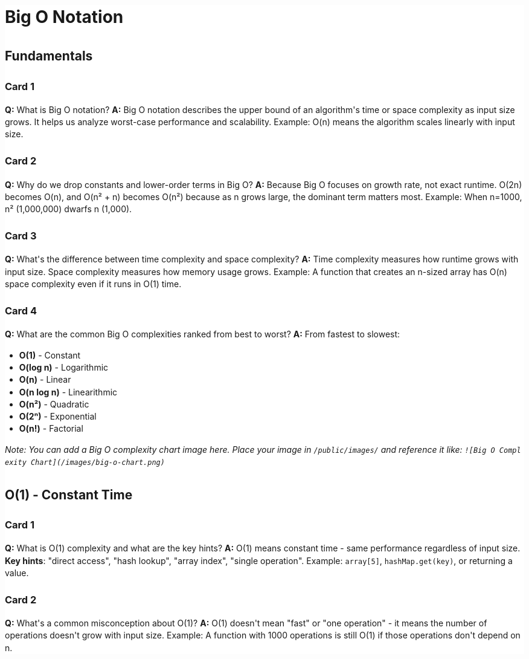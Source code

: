 # Big O Notation

## Fundamentals

### Card 1
**Q:** What is Big O notation?
**A:** Big O notation describes the upper bound of an algorithm's time or space complexity as input size grows. It helps us analyze worst-case performance and scalability. Example: O(n) means the algorithm scales linearly with input size.

### Card 2
**Q:** Why do we drop constants and lower-order terms in Big O?
**A:** Because Big O focuses on growth rate, not exact runtime. O(2n) becomes O(n), and O(n² + n) becomes O(n²) because as n grows large, the dominant term matters most. Example: When n=1000, n² (1,000,000) dwarfs n (1,000).

### Card 3
**Q:** What's the difference between time complexity and space complexity?
**A:** Time complexity measures how runtime grows with input size. Space complexity measures how memory usage grows. Example: A function that creates an n-sized array has O(n) space complexity even if it runs in O(1) time.

### Card 4
**Q:** What are the common Big O complexities ranked from best to worst?
**A:** From fastest to slowest:
- **O(1)** - Constant
- **O(log n)** - Logarithmic
- **O(n)** - Linear
- **O(n log n)** - Linearithmic
- **O(n²)** - Quadratic
- **O(2ⁿ)** - Exponential
- **O(n!)** - Factorial

*Note: You can add a Big O complexity chart image here. Place your image in `/public/images/` and reference it like: `![Big O Complexity Chart](/images/big-o-chart.png)`*

## O(1) - Constant Time

### Card 1
**Q:** What is O(1) complexity and what are the key hints?
**A:** O(1) means constant time - same performance regardless of input size. **Key hints**: "direct access", "hash lookup", "array index", "single operation". Example: `array[5]`, `hashMap.get(key)`, or returning a value.

### Card 2
**Q:** What's a common misconception about O(1)?
**A:** O(1) doesn't mean "fast" or "one operation" - it means the number of operations doesn't grow with input size. Example: A function with 1000 operations is still O(1) if those operations don't depend on n.
